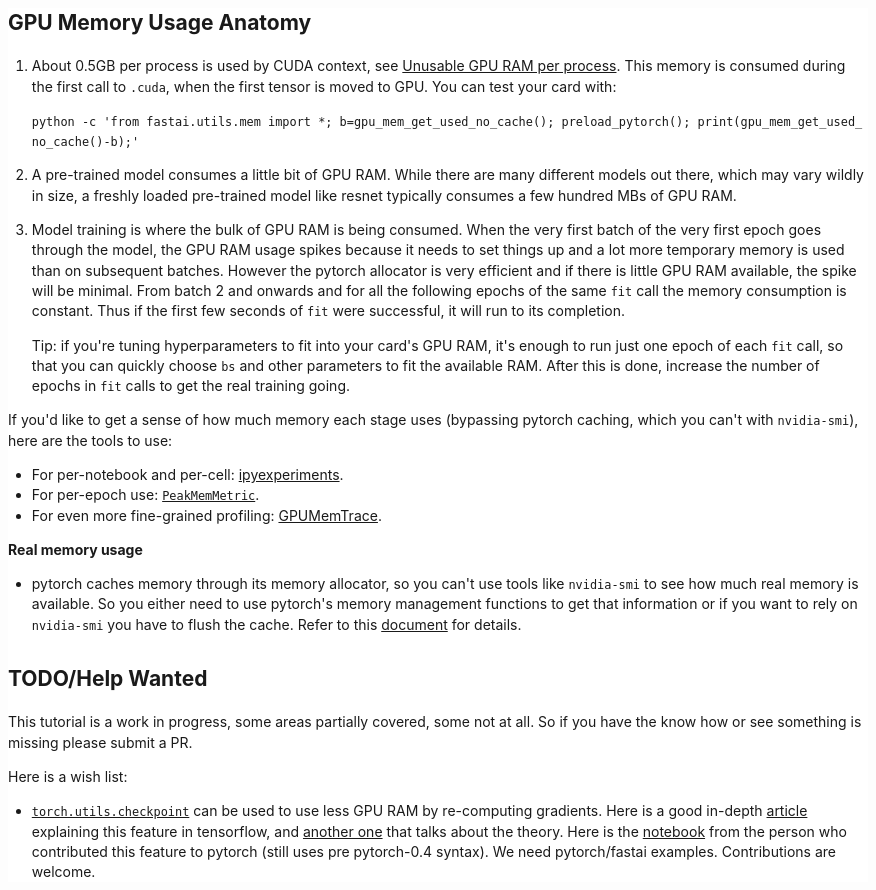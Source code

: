 
## GPU Memory Usage Anatomy

1. About 0.5GB per process is used by CUDA context, see [Unusable GPU RAM per process](https://docs.fast.ai/dev/gpu.html#unusable-gpu-ram-per-process). This memory is consumed during the first call to `.cuda`, when the first tensor is moved to GPU. You can test your card with:

   ```
   python -c 'from fastai.utils.mem import *; b=gpu_mem_get_used_no_cache(); preload_pytorch(); print(gpu_mem_get_used_no_cache()-b);'
   ```

2. A pre-trained model consumes a little bit of GPU RAM. While there are many different models out there, which may vary wildly in size, a freshly loaded pre-trained model like resnet typically consumes a few hundred MBs of GPU RAM.

3. Model training is where the bulk of GPU RAM is being consumed. When the very first batch of the very first epoch goes through the model, the GPU RAM usage spikes because it needs to set things up and a lot more temporary memory is used than on subsequent batches. However the pytorch allocator is very efficient and if there is little GPU RAM available, the spike will be minimal. From batch 2 and onwards and for all the following epochs of the same `fit` call the memory consumption is constant. Thus if the first few seconds of `fit` were successful, it will run to its completion.

   Tip: if you're tuning hyperparameters to fit into your card's GPU RAM, it's enough to run just one epoch of each `fit` call, so that you can quickly choose `bs` and other parameters to fit the available RAM. After this is done, increase the number of epochs in `fit` calls to get the real training going.

If you'd like to get a sense of how much memory each stage uses (bypassing pytorch caching, which you can't with `nvidia-smi`), here are the tools to use:

* For per-notebook and per-cell: [ipyexperiments](https://github.com/stas00/ipyexperiments/).
* For per-epoch use: [`PeakMemMetric`](/callbacks.mem.html#PeakMemMetric).
* For even more fine-grained profiling:  [GPUMemTrace](https://docs.fast.ai/utils.mem.html#GPUMemTrace).


**Real memory usage**

* pytorch caches memory through its memory allocator, so you can't use tools like `nvidia-smi` to see how much real memory is available. So you either need to use pytorch's memory management functions to get that information or if you want to rely on `nvidia-smi` you have to flush the cache. Refer to this [document](https://docs.fast.ai/dev/gpu.html#cached-memory) for details.


## TODO/Help Wanted

This tutorial is a work in progress, some areas partially covered, some not at all. So if you have the know how or see something is missing please submit a PR.

Here is a wish list:

* [`torch.utils.checkpoint`](https://pytorch.org/docs/stable/checkpoint.html) can be used to use less GPU RAM by re-computing gradients. Here is a good in-depth [article](https://medium.com/tensorflow/fitting-larger-networks-into-memory-583e3c758ff9) explaining this feature in tensorflow, and [another one](https://medium.com/huggingface/training-larger-batches-practical-tips-on-1-gpu-multi-gpu-distributed-setups-ec88c3e51255) that talks about the theory. Here is the [notebook](https://github.com/prigoyal/pytorch_memonger/blob/master/tutorial/Checkpointing_for_PyTorch_models.ipynb) from the person who contributed this feature to pytorch (still uses pre pytorch-0.4 syntax). We need pytorch/fastai examples. Contributions are welcome.
